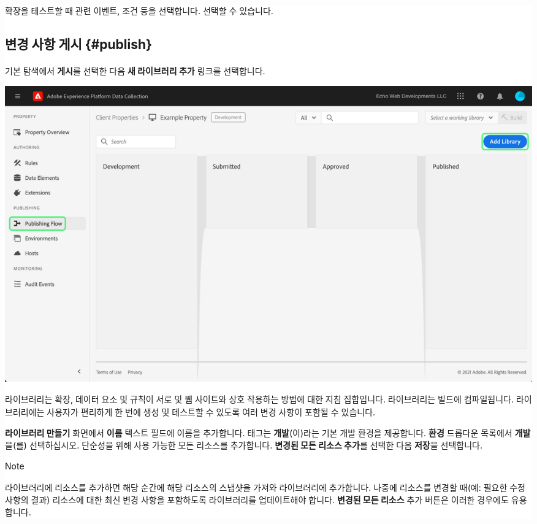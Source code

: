 확장을 테스트할 때 관련 이벤트, 조건 등을 선택합니다. 선택할 수 있습니다.

## 변경 사항 게시 {#publish}

기본 탐색에서 **게시**&#x200B;를 선택한 다음 **새 라이브러리 추가** 링크를 선택합니다.

![](../images/getting-started/add-new-library.png)

라이브러리는 확장, 데이터 요소 및 규칙이 서로 및 웹 사이트와 상호 작용하는 방법에 대한 지침 집합입니다. 라이브러리는 빌드에 컴파일됩니다. 라이브러리에는 사용자가 편리하게 한 번에 생성 및 테스트할 수 있도록 여러 변경 사항이 포함될 수 있습니다.

**라이브러리 만들기** 화면에서 **이름** 텍스트 필드에 이름을 추가합니다. 태그는 **개발**(이)라는 기본 개발 환경을 제공합니다. **환경** 드롭다운 목록에서 **개발**&#x200B;을(를) 선택하십시오. 단순성을 위해 사용 가능한 모든 리소스를 추가합니다. **변경된 모든 리소스 추가**&#x200B;를 선택한 다음 **저장**&#x200B;을 선택합니다.

>[!NOTE]
>
>라이브러리에 리소스를 추가하면 해당 순간에 해당 리소스의 스냅샷을 가져와 라이브러리에 추가합니다. 나중에 리소스를 변경할 때(예: 필요한 수정 사항의 결과) 리소스에 대한 최신 변경 사항을 포함하도록 라이브러리를 업데이트해야 합니다. **변경된 모든 리소스** 추가 버튼은 이러한 경우에도 유용합니다.
